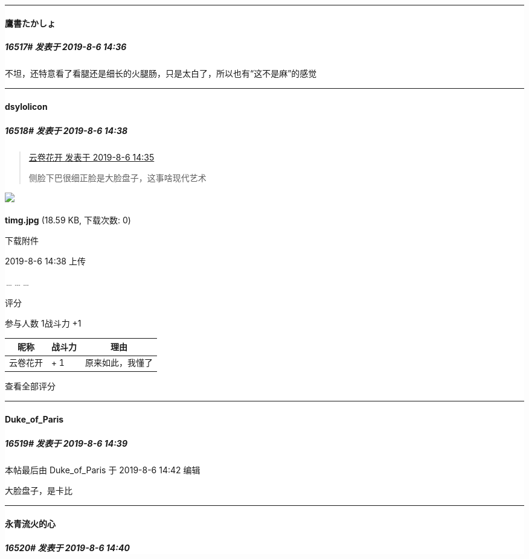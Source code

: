 
-----

####  鷹書たかしょ  
##### 16517#       发表于 2019-8-6 14:36


不坦，还特意看了看腿还是细长的火腿肠，只是太白了，所以也有“这不是麻”的感觉


-----

####  dsylolicon  
##### 16518#       发表于 2019-8-6 14:38


<blockquote><a href="httphttps://bbs.saraba1st.com/2b/forum.php?mod=redirect&amp;goto=findpost&amp;pid=44812422&amp;ptid=1848341" target="_blank">云卷花开 发表于 2019-8-6 14:35</a>

侧脸下巴很细正脸是大脸盘子，这事啥现代艺术</blockquote>

<img src="https://img.saraba1st.com/forum/201908/06/143831mgpk33iklalwaana.jpg" referrerpolicy="no-referrer">


<strong>timg.jpg</strong> (18.59 KB, 下载次数: 0)

下载附件

2019-8-6 14:38 上传


﹍﹍﹍

评分


 参与人数 1战斗力 +1

|昵称|战斗力|理由|
|----|---|---|
| 云卷花开| + 1|原来如此，我懂了|


查看全部评分


-----

####  Duke_of_Paris  
##### 16519#       发表于 2019-8-6 14:39


 本帖最后由 Duke_of_Paris 于 2019-8-6 14:42 编辑 

大脸盘子，是卡比


-----

####  永青流火的心  
##### 16520#       发表于 2019-8-6 14:40
